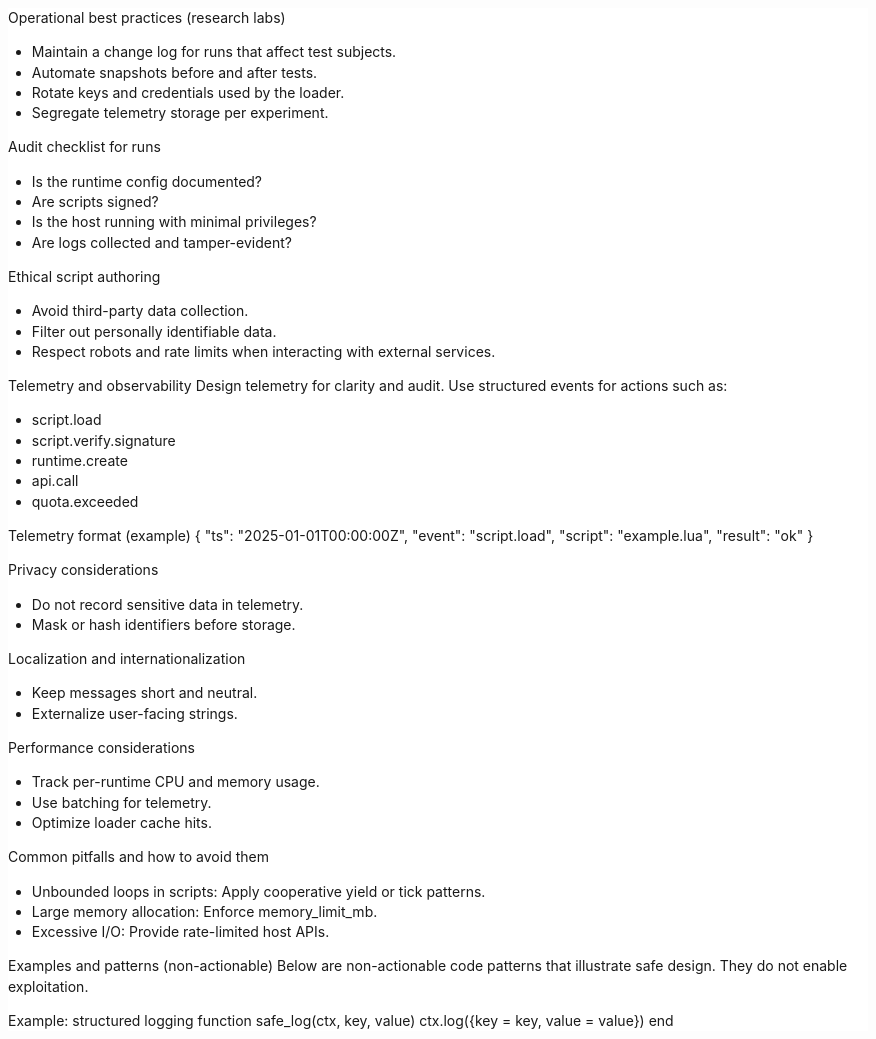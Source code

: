 Operational best practices (research labs)
- Maintain a change log for runs that affect test subjects.
- Automate snapshots before and after tests.
- Rotate keys and credentials used by the loader.
- Segregate telemetry storage per experiment.

Audit checklist for runs
- Is the runtime config documented?
- Are scripts signed?
- Is the host running with minimal privileges?
- Are logs collected and tamper-evident?

Ethical script authoring
- Avoid third-party data collection.
- Filter out personally identifiable data.
- Respect robots and rate limits when interacting with external services.

Telemetry and observability
Design telemetry for clarity and audit. Use structured events for actions such as:
- script.load
- script.verify.signature
- runtime.create
- api.call
- quota.exceeded

Telemetry format (example)
{
  "ts": "2025-01-01T00:00:00Z",
  "event": "script.load",
  "script": "example.lua",
  "result": "ok"
}

Privacy considerations
- Do not record sensitive data in telemetry.
- Mask or hash identifiers before storage.

Localization and internationalization
- Keep messages short and neutral.
- Externalize user-facing strings.

Performance considerations
- Track per-runtime CPU and memory usage.
- Use batching for telemetry.
- Optimize loader cache hits.

Common pitfalls and how to avoid them
- Unbounded loops in scripts: Apply cooperative yield or tick patterns.
- Large memory allocation: Enforce memory_limit_mb.
- Excessive I/O: Provide rate-limited host APIs.

Examples and patterns (non-actionable)
Below are non-actionable code patterns that illustrate safe design. They do not enable exploitation.

Example: structured logging
function safe_log(ctx, key, value)
  ctx.log({key = key, value = value})
end
